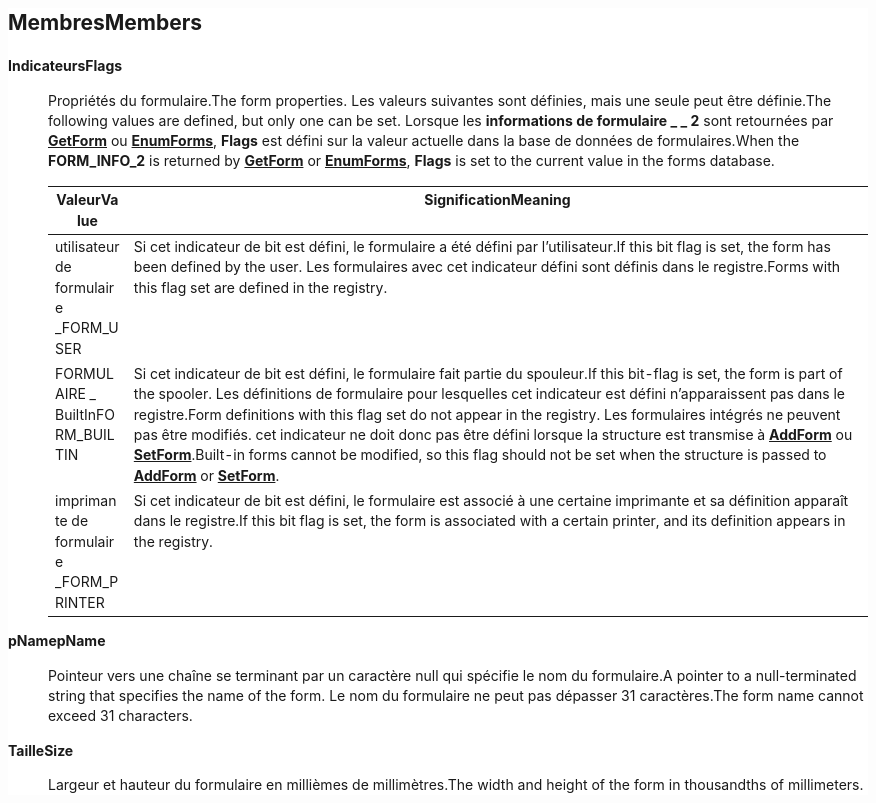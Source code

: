 

## <a name="members"></a><span data-ttu-id="a5033-106">Membres</span><span class="sxs-lookup"><span data-stu-id="a5033-106">Members</span></span>

<dl> <dt>

<span data-ttu-id="a5033-107">**Indicateurs**</span><span class="sxs-lookup"><span data-stu-id="a5033-107">**Flags**</span></span>
</dt> <dd>

<span data-ttu-id="a5033-108">Propriétés du formulaire.</span><span class="sxs-lookup"><span data-stu-id="a5033-108">The form properties.</span></span> <span data-ttu-id="a5033-109">Les valeurs suivantes sont définies, mais une seule peut être définie.</span><span class="sxs-lookup"><span data-stu-id="a5033-109">The following values are defined, but only one can be set.</span></span> <span data-ttu-id="a5033-110">Lorsque les **informations de formulaire \_ \_ 2** sont retournées par [**GetForm**](getform.md) ou [**EnumForms**](enumforms.md), **Flags** est défini sur la valeur actuelle dans la base de données de formulaires.</span><span class="sxs-lookup"><span data-stu-id="a5033-110">When the **FORM\_INFO\_2** is returned by [**GetForm**](getform.md) or [**EnumForms**](enumforms.md), **Flags** is set to the current value in the forms database.</span></span>



| <span data-ttu-id="a5033-111">Valeur</span><span class="sxs-lookup"><span data-stu-id="a5033-111">Value</span></span>         | <span data-ttu-id="a5033-112">Signification</span><span class="sxs-lookup"><span data-stu-id="a5033-112">Meaning</span></span>                                                                                                                                                                                                                                                                                  |
|---------------|------------------------------------------------------------------------------------------------------------------------------------------------------------------------------------------------------------------------------------------------------------------------------------------|
| <span data-ttu-id="a5033-113">utilisateur de formulaire \_</span><span class="sxs-lookup"><span data-stu-id="a5033-113">FORM\_USER</span></span>    | <span data-ttu-id="a5033-114">Si cet indicateur de bit est défini, le formulaire a été défini par l’utilisateur.</span><span class="sxs-lookup"><span data-stu-id="a5033-114">If this bit flag is set, the form has been defined by the user.</span></span> <span data-ttu-id="a5033-115">Les formulaires avec cet indicateur défini sont définis dans le registre.</span><span class="sxs-lookup"><span data-stu-id="a5033-115">Forms with this flag set are defined in the registry.</span></span>                                                                                                                                                                    |
| <span data-ttu-id="a5033-116">FORMULAIRE \_ BuiltIn</span><span class="sxs-lookup"><span data-stu-id="a5033-116">FORM\_BUILTIN</span></span> | <span data-ttu-id="a5033-117">Si cet indicateur de bit est défini, le formulaire fait partie du spouleur.</span><span class="sxs-lookup"><span data-stu-id="a5033-117">If this bit-flag is set, the form is part of the spooler.</span></span> <span data-ttu-id="a5033-118">Les définitions de formulaire pour lesquelles cet indicateur est défini n’apparaissent pas dans le registre.</span><span class="sxs-lookup"><span data-stu-id="a5033-118">Form definitions with this flag set do not appear in the registry.</span></span> <span data-ttu-id="a5033-119">Les formulaires intégrés ne peuvent pas être modifiés. cet indicateur ne doit donc pas être défini lorsque la structure est transmise à [**AddForm**](addform.md) ou [**SetForm**](setform.md).</span><span class="sxs-lookup"><span data-stu-id="a5033-119">Built-in forms cannot be modified, so this flag should not be set when the structure is passed to [**AddForm**](addform.md) or [**SetForm**](setform.md).</span></span> |
| <span data-ttu-id="a5033-120">imprimante de formulaire \_</span><span class="sxs-lookup"><span data-stu-id="a5033-120">FORM\_PRINTER</span></span> | <span data-ttu-id="a5033-121">Si cet indicateur de bit est défini, le formulaire est associé à une certaine imprimante et sa définition apparaît dans le registre.</span><span class="sxs-lookup"><span data-stu-id="a5033-121">If this bit flag is set, the form is associated with a certain printer, and its definition appears in the registry.</span></span>                                                                                                                                                                      |



 

</dd> <dt>

<span data-ttu-id="a5033-122">**pName**</span><span class="sxs-lookup"><span data-stu-id="a5033-122">**pName**</span></span>
</dt> <dd>

<span data-ttu-id="a5033-123">Pointeur vers une chaîne se terminant par un caractère null qui spécifie le nom du formulaire.</span><span class="sxs-lookup"><span data-stu-id="a5033-123">A pointer to a null-terminated string that specifies the name of the form.</span></span> <span data-ttu-id="a5033-124">Le nom du formulaire ne peut pas dépasser 31 caractères.</span><span class="sxs-lookup"><span data-stu-id="a5033-124">The form name cannot exceed 31 characters.</span></span>

</dd> <dt>

<span data-ttu-id="a5033-125">**Taille**</span><span class="sxs-lookup"><span data-stu-id="a5033-125">**Size**</span></span>
</dt> <dd>

<span data-ttu-id="a5033-126">Largeur et hauteur du formulaire en millièmes de millimètres.</span><span class="sxs-lookup"><span data-stu-id="a5033-126">The width and height of the form in thousandths of millimeters.</span></span>

</dd> <dt>
